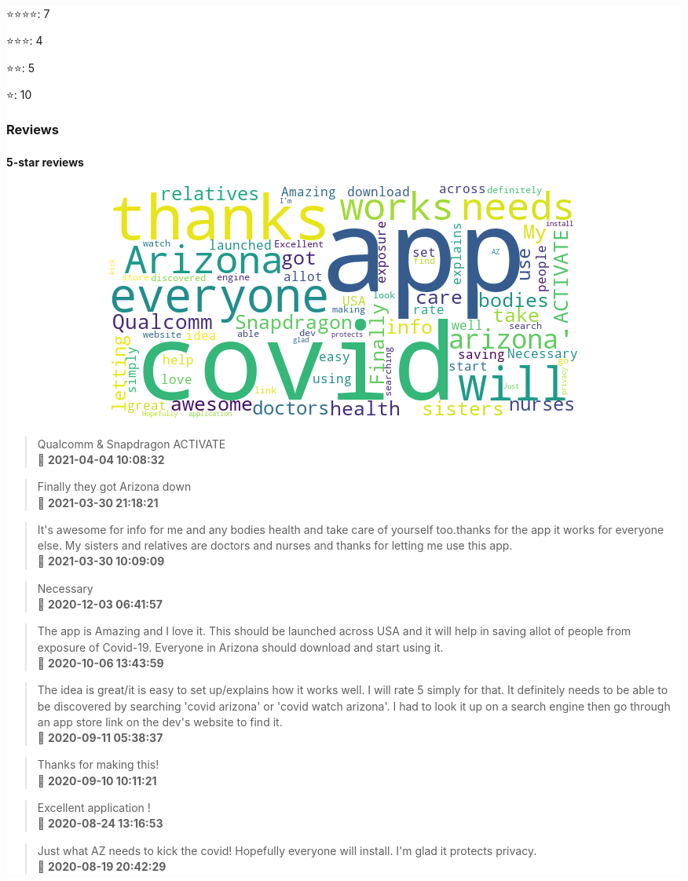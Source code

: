:star::star::star::star:: 7

:star::star::star:: 4

:star::star:: 5

:star:: 10

### Reviews 

#### 5-star reviews

<p align="center">
<img src="5_star_reviews_wordcloud.png" alt="gov.azdhs.covidwatch.android 5 reviews"/>
</p>

> Qualcomm & Snapdragon ACTIVATE<br> :date: __2021-04-04 10:08:32__

> Finally they got Arizona down<br> :date: __2021-03-30 21:18:21__

> It's awesome for info for me and any bodies health and take care of yourself too.thanks for the app it works for everyone else. My sisters and relatives are doctors and nurses and thanks for letting me use this app.<br> :date: __2021-03-30 10:09:09__

> Necessary<br> :date: __2020-12-03 06:41:57__

> The app is Amazing and I love it. This should be launched across USA and it will help in saving allot of people from exposure of Covid-19. Everyone in Arizona should download and start using it.<br> :date: __2020-10-06 13:43:59__

> The idea is great/it is easy to set up/explains how it works well. I will rate 5 simply for that. It definitely needs to be able to be discovered by searching 'covid arizona' or 'covid watch arizona'. I had to look it up on a search engine then go through an app store link on the dev's website to find it.<br> :date: __2020-09-11 05:38:37__

> Thanks for making this!<br> :date: __2020-09-10 10:11:21__

> Excellent application !<br> :date: __2020-08-24 13:16:53__

> Just what AZ needs to kick the covid! Hopefully everyone will install. I'm glad it protects privacy.<br> :date: __2020-08-19 20:42:29__
